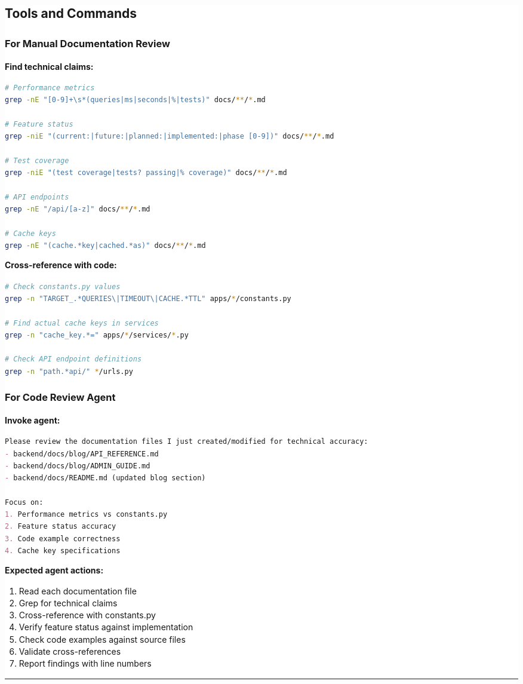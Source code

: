 
## Tools and Commands

### For Manual Documentation Review

**Find technical claims:**
```bash
# Performance metrics
grep -nE "[0-9]+\s*(queries|ms|seconds|%|tests)" docs/**/*.md

# Feature status
grep -niE "(current:|future:|planned:|implemented:|phase [0-9])" docs/**/*.md

# Test coverage
grep -niE "(test coverage|tests? passing|% coverage)" docs/**/*.md

# API endpoints
grep -nE "/api/[a-z]" docs/**/*.md

# Cache keys
grep -nE "(cache.*key|cached.*as)" docs/**/*.md
```

**Cross-reference with code:**
```bash
# Check constants.py values
grep -n "TARGET_.*QUERIES\|TIMEOUT\|CACHE.*TTL" apps/*/constants.py

# Find actual cache keys in services
grep -n "cache_key.*=" apps/*/services/*.py

# Check API endpoint definitions
grep -n "path.*api/" */urls.py
```

### For Code Review Agent

**Invoke agent:**
```markdown
Please review the documentation files I just created/modified for technical accuracy:
- backend/docs/blog/API_REFERENCE.md
- backend/docs/blog/ADMIN_GUIDE.md
- backend/docs/README.md (updated blog section)

Focus on:
1. Performance metrics vs constants.py
2. Feature status accuracy
3. Code example correctness
4. Cache key specifications
```

**Expected agent actions:**
1. Read each documentation file
2. Grep for technical claims
3. Cross-reference with constants.py
4. Verify feature status against implementation
5. Check code examples against source files
6. Validate cross-references
7. Report findings with line numbers

---